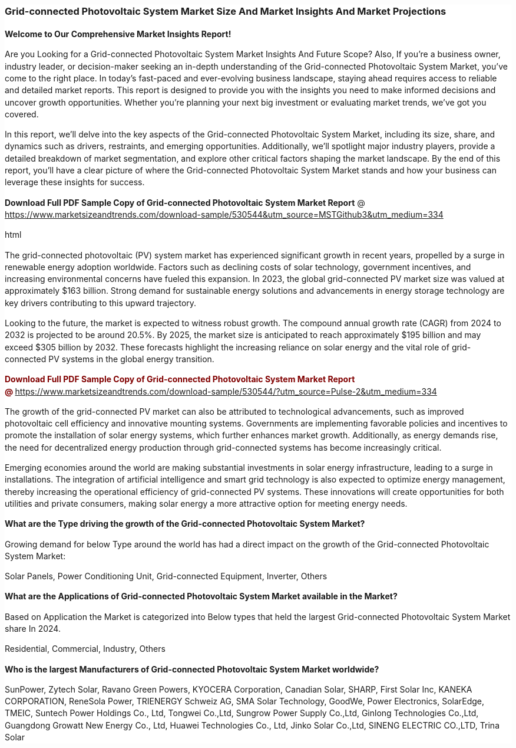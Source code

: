 <div class="" data-test-id=""><h3><span class="">Grid-connected Photovoltaic System Market Size And Market Insights And Market Projections</span></h3></div><div class="" data-test-id=""><p><strong>Welcome to Our Comprehensive Market Insights Report!</strong></p><p>Are you Looking for a Grid-connected Photovoltaic System Market Insights And Future Scope? Also, If you&rsquo;re a business owner, industry leader, or decision-maker seeking an in-depth understanding of the Grid-connected Photovoltaic System Market, you&rsquo;ve come to the right place. In today&rsquo;s fast-paced and ever-evolving business landscape, staying ahead requires access to reliable and detailed market reports. This report is designed to provide you with the insights you need to make informed decisions and uncover growth opportunities. Whether you&rsquo;re planning your next big investment or evaluating market trends, we&rsquo;ve got you covered.</p><p>In this report, we&rsquo;ll delve into the key aspects of the Grid-connected Photovoltaic System Market, including its size, share, and dynamics such as drivers, restraints, and emerging opportunities. Additionally, we&rsquo;ll spotlight major industry players, provide a detailed breakdown of market segmentation, and explore other critical factors shaping the market landscape. By the end of this report, you&rsquo;ll have a clear picture of where the Grid-connected Photovoltaic System Market stands and how your business can leverage these insights for success.</p><p><strong>Download Full PDF Sample Copy of Grid-connected Photovoltaic System Market Report</strong> @ <a href="https://www.marketsizeandtrends.com/download-sample/530544&utm_source=MSTGithub3&utm_medium=334" target="_blank">https://www.marketsizeandtrends.com/download-sample/530544&utm_source=MSTGithub3&utm_medium=334</a></p></div><div class="" data-test-id=""><p><span class="">html<p>The grid-connected photovoltaic (PV) system market has experienced significant growth in recent years, propelled by a surge in renewable energy adoption worldwide. Factors such as declining costs of solar technology, government incentives, and increasing environmental concerns have fueled this expansion. In 2023, the global grid-connected PV market size was valued at approximately $163 billion. Strong demand for sustainable energy solutions and advancements in energy storage technology are key drivers contributing to this upward trajectory.</p><p>Looking to the future, the market is expected to witness robust growth. The compound annual growth rate (CAGR) from 2024 to 2032 is projected to be around 20.5%. By 2025, the market size is anticipated to reach approximately $195 billion and may exceed $305 billion by 2032. These forecasts highlight the increasing reliance on solar energy and the vital role of grid-connected PV systems in the global energy transition.</p><p><strong><span style="color: #800000;">Download Full PDF Sample Copy of Grid-connected Photovoltaic System Market Report @</span>&nbsp;</strong><a href="https://www.marketsizeandtrends.com/download-sample/530544/?utm_source=Pulse-2&amp;utm_medium=334">https://www.marketsizeandtrends.com/download-sample/530544/?utm_source=Pulse-2&amp;utm_medium=334</a></p><p>The growth of the grid-connected PV market can also be attributed to technological advancements, such as improved photovoltaic cell efficiency and innovative mounting systems. Governments are implementing favorable policies and incentives to promote the installation of solar energy systems, which further enhances market growth. Additionally, as energy demands rise, the need for decentralized energy production through grid-connected systems has become increasingly critical.</p><p>Emerging economies around the world are making substantial investments in solar energy infrastructure, leading to a surge in installations. The integration of artificial intelligence and smart grid technology is also expected to optimize energy management, thereby increasing the operational efficiency of grid-connected PV systems. These innovations will create opportunities for both utilities and private consumers, making solar energy a more attractive option for meeting energy needs.</p></span></p><p><strong><span class="">What are the&nbsp;Type driving the growth of the Grid-connected Photovoltaic System Market?</span></strong></p></div><div class="" data-test-id=""><p><span class="">Growing demand for below Type around the world has had a direct impact on the growth of the Grid-connected Photovoltaic System Market:</span></p></div><div class="" data-test-id=""><p>Solar Panels, Power Conditioning Unit, Grid-connected Equipment, Inverter, Others</p><p><span class=""><strong>What are the&nbsp;Applications&nbsp;of Grid-connected Photovoltaic System Market available in the Market?</strong></span></p></div><div class="" data-test-id=""><p><span class="">Based on Application the Market is categorized into Below types that held the largest Grid-connected Photovoltaic System Market share In 2024.</span></p></div><div class="" data-test-id=""><p><span class="">Residential, Commercial, Industry, Others</span></p><p><span class=""><strong>Who is the largest Manufacturers of Grid-connected Photovoltaic System Market worldwide?</strong></span></p></div><div class="" data-test-id=""><p><span class="">SunPower, Zytech Solar, Ravano Green Powers, KYOCERA Corporation, Canadian Solar, SHARP, First Solar Inc, KANEKA CORPORATION, ReneSola Power, TRIENERGY Schweiz AG, SMA Solar Technology, GoodWe, Power Electronics, SolarEdge, TMEIC, Suntech Power Holdings Co., Ltd, Tongwei Co.,Ltd, Sungrow Power Supply Co.,Ltd, Ginlong Technologies Co.,Ltd, Guangdong Growatt New Energy Co., Ltd, Huawei Technologies Co., Ltd, Jinko Solar Co.,Ltd, SINENG ELECTRIC CO.,LTD, Trina Solar